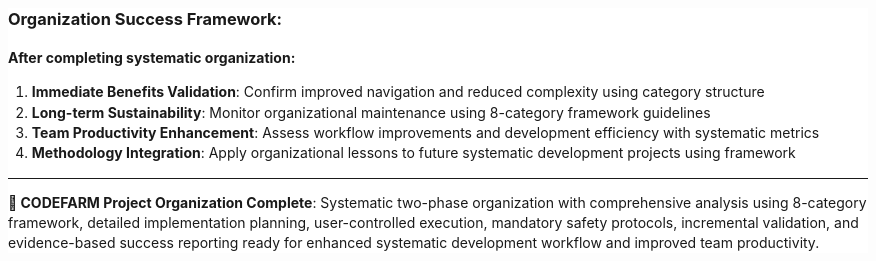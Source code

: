 ### Organization Success Framework:
**After completing systematic organization:**
1. **Immediate Benefits Validation**: Confirm improved navigation and reduced complexity using category structure
2. **Long-term Sustainability**: Monitor organizational maintenance using 8-category framework guidelines
3. **Team Productivity Enhancement**: Assess workflow improvements and development efficiency with systematic metrics
4. **Methodology Integration**: Apply organizational lessons to future systematic development projects using framework

---

**🎯 CODEFARM Project Organization Complete**: Systematic two-phase organization with comprehensive analysis using 8-category framework, detailed implementation planning, user-controlled execution, mandatory safety protocols, incremental validation, and evidence-based success reporting ready for enhanced systematic development workflow and improved team productivity.
